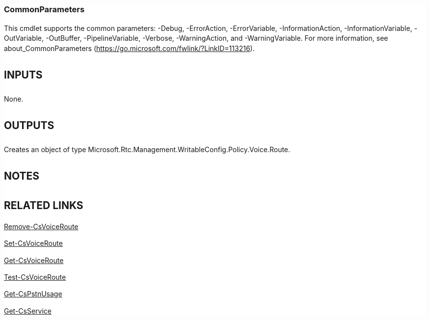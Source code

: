 ### CommonParameters
This cmdlet supports the common parameters: -Debug, -ErrorAction, -ErrorVariable, -InformationAction, -InformationVariable, -OutVariable, -OutBuffer, -PipelineVariable, -Verbose, -WarningAction, and -WarningVariable. For more information, see about_CommonParameters (https://go.microsoft.com/fwlink/?LinkID=113216).

## INPUTS

###  
None.

## OUTPUTS

###  
Creates an object of type Microsoft.Rtc.Management.WritableConfig.Policy.Voice.Route.

## NOTES

## RELATED LINKS

[Remove-CsVoiceRoute](Remove-CsVoiceRoute.md)

[Set-CsVoiceRoute](Set-CsVoiceRoute.md)

[Get-CsVoiceRoute](Get-CsVoiceRoute.md)

[Test-CsVoiceRoute](Test-CsVoiceRoute.md)

[Get-CsPstnUsage](Get-CsPstnUsage.md)

[Get-CsService](Get-CsService.md)

